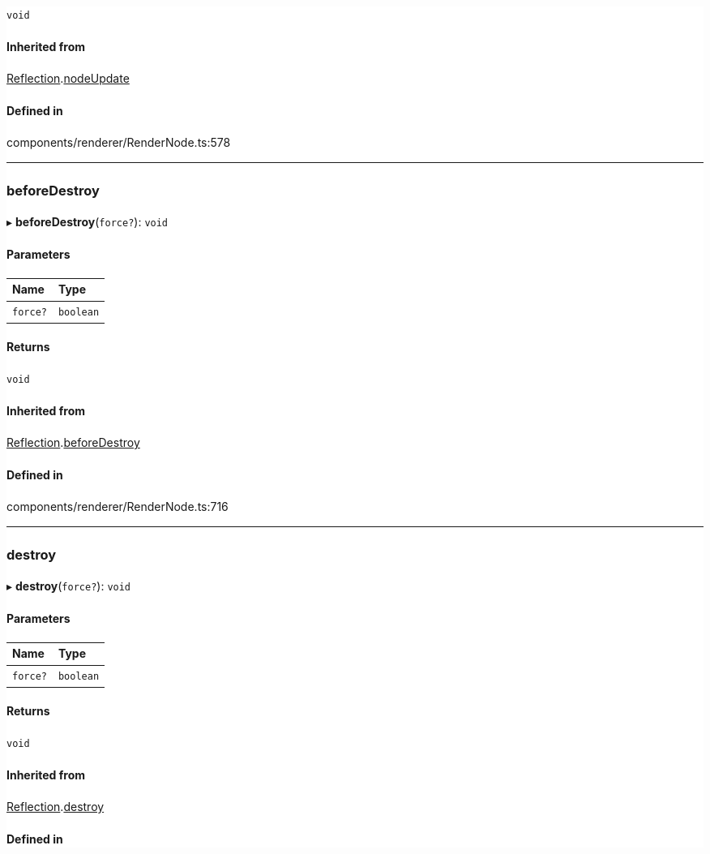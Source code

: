 `void`

#### Inherited from

[Reflection](Reflection.md).[nodeUpdate](Reflection.md#nodeupdate)

#### Defined in

components/renderer/RenderNode.ts:578

___

### beforeDestroy

▸ **beforeDestroy**(`force?`): `void`

#### Parameters

| Name | Type |
| :------ | :------ |
| `force?` | `boolean` |

#### Returns

`void`

#### Inherited from

[Reflection](Reflection.md).[beforeDestroy](Reflection.md#beforedestroy)

#### Defined in

components/renderer/RenderNode.ts:716

___

### destroy

▸ **destroy**(`force?`): `void`

#### Parameters

| Name | Type |
| :------ | :------ |
| `force?` | `boolean` |

#### Returns

`void`

#### Inherited from

[Reflection](Reflection.md).[destroy](Reflection.md#destroy)

#### Defined in
